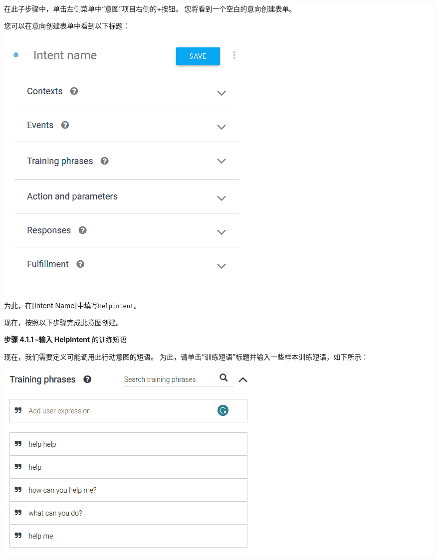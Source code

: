 在此子步骤中，单击左侧菜单中“意图”项目右侧的+按钮。 您将看到一个空白的意向创建表单。

您可以在意向创建表单中看到以下标题：

![](img/e229400a-7d81-4313-80b8-0ed1a34a5b3f.png)

为此，在[Intent Name]中填写`HelpIntent`。

现在，按照以下步骤完成此意图创建。

**步骤 4.1.1 –输入 HelpIntent** 的训练短语

现在，我们需要定义可能调用此行动意图的短语。 为此，请单击“训练短语”标题并输入一些样本训练短语，如下所示：

![](img/7dfccd76-fb68-4aae-8911-22af5e77a48c.png)
